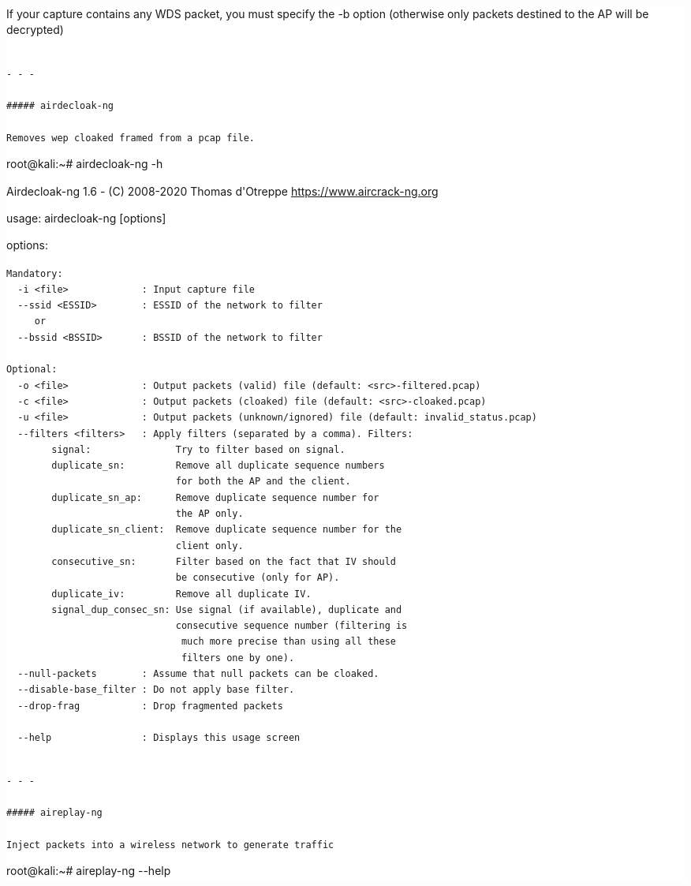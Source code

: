    If your capture contains any WDS packet, you must specify the -b
   option (otherwise only packets destined to the AP will be decrypted)
 
 ```
 
 - - -
 
 ##### airdecloak-ng
 
 Removes wep cloaked framed from a pcap file.
 
 ```
 root@kali:~# airdecloak-ng -h
 
   Airdecloak-ng 1.6  - (C) 2008-2020 Thomas d'Otreppe
   https://www.aircrack-ng.org
 
   usage: airdecloak-ng [options]
 
   options:
 
    Mandatory:
      -i <file>             : Input capture file
      --ssid <ESSID>        : ESSID of the network to filter
         or
      --bssid <BSSID>       : BSSID of the network to filter
 
    Optional:
      -o <file>             : Output packets (valid) file (default: <src>-filtered.pcap)
      -c <file>             : Output packets (cloaked) file (default: <src>-cloaked.pcap)
      -u <file>             : Output packets (unknown/ignored) file (default: invalid_status.pcap)
      --filters <filters>   : Apply filters (separated by a comma). Filters:
            signal:               Try to filter based on signal.
            duplicate_sn:         Remove all duplicate sequence numbers
                                  for both the AP and the client.
            duplicate_sn_ap:      Remove duplicate sequence number for
                                  the AP only.
            duplicate_sn_client:  Remove duplicate sequence number for the
                                  client only.
            consecutive_sn:       Filter based on the fact that IV should
                                  be consecutive (only for AP).
            duplicate_iv:         Remove all duplicate IV.
            signal_dup_consec_sn: Use signal (if available), duplicate and
                                  consecutive sequence number (filtering is
                                   much more precise than using all these
                                   filters one by one).
      --null-packets        : Assume that null packets can be cloaked.
      --disable-base_filter : Do not apply base filter.
      --drop-frag           : Drop fragmented packets
 
      --help                : Displays this usage screen
 
 ```
 
 - - -
 
 ##### aireplay-ng
 
 Inject packets into a wireless network to generate traffic
 
 ```
 root@kali:~# aireplay-ng --help
 
